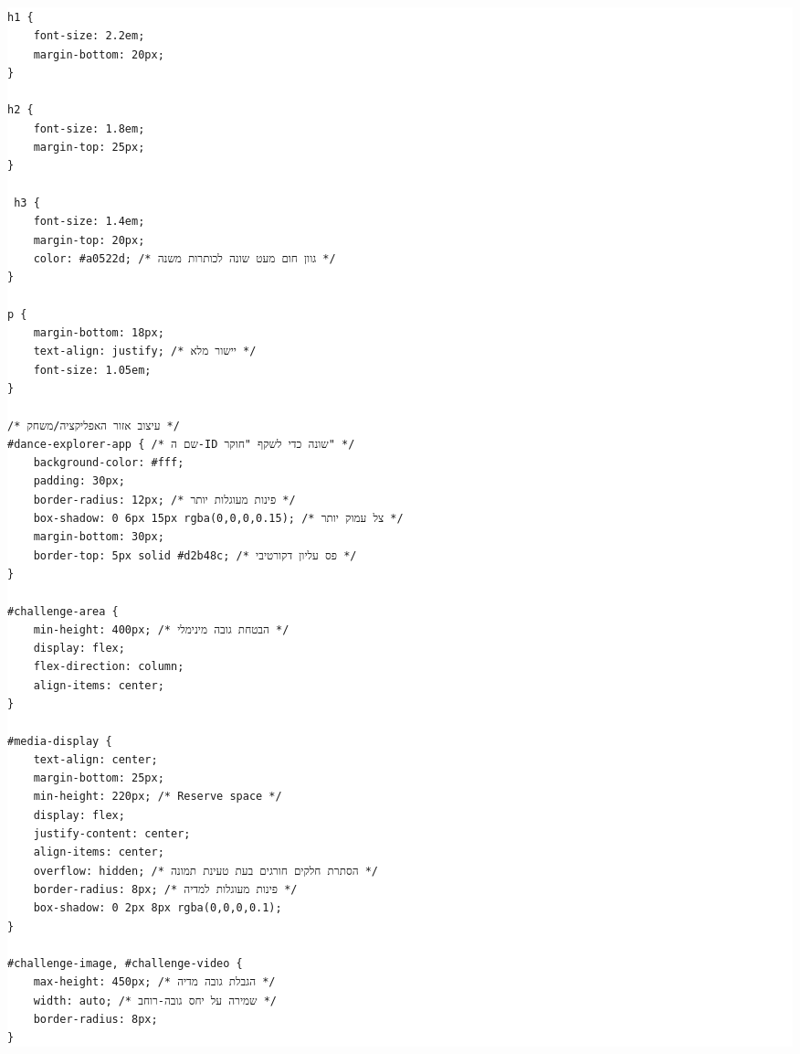     h1 {
        font-size: 2.2em;
        margin-bottom: 20px;
    }

    h2 {
        font-size: 1.8em;
        margin-top: 25px;
    }

     h3 {
        font-size: 1.4em;
        margin-top: 20px;
        color: #a0522d; /* גוון חום מעט שונה לכותרות משנה */
    }

    p {
        margin-bottom: 18px;
        text-align: justify; /* יישור מלא */
        font-size: 1.05em;
    }

    /* עיצוב אזור האפליקציה/משחק */
    #dance-explorer-app { /* שם ה-ID שונה כדי לשקף "חוקר" */
        background-color: #fff;
        padding: 30px;
        border-radius: 12px; /* פינות מעוגלות יותר */
        box-shadow: 0 6px 15px rgba(0,0,0,0.15); /* צל עמוק יותר */
        margin-bottom: 30px;
        border-top: 5px solid #d2b48c; /* פס עליון דקורטיבי */
    }

    #challenge-area {
        min-height: 400px; /* הבטחת גובה מינימלי */
        display: flex;
        flex-direction: column;
        align-items: center;
    }

    #media-display {
        text-align: center;
        margin-bottom: 25px;
        min-height: 220px; /* Reserve space */
        display: flex;
        justify-content: center;
        align-items: center;
        overflow: hidden; /* הסתרת חלקים חורגים בעת טעינת תמונה */
        border-radius: 8px; /* פינות מעוגלות למדיה */
        box-shadow: 0 2px 8px rgba(0,0,0,0.1);
    }

    #challenge-image, #challenge-video {
        max-height: 450px; /* הגבלת גובה מדיה */
        width: auto; /* שמירה על יחס גובה-רוחב */
        border-radius: 8px;
    }
